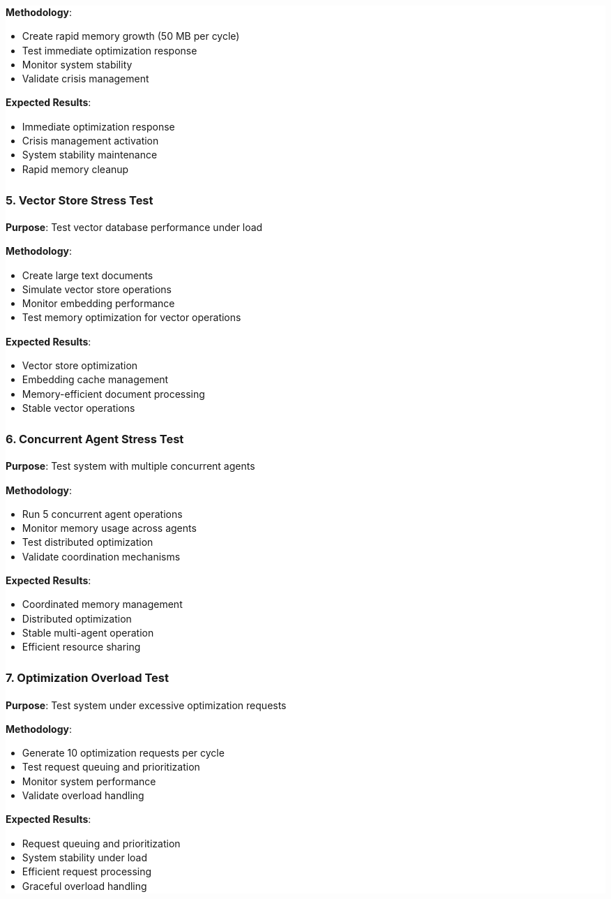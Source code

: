 **Methodology**:
- Create rapid memory growth (50 MB per cycle)
- Test immediate optimization response
- Monitor system stability
- Validate crisis management

**Expected Results**:
- Immediate optimization response
- Crisis management activation
- System stability maintenance
- Rapid memory cleanup

### **5. Vector Store Stress Test**

**Purpose**: Test vector database performance under load

**Methodology**:
- Create large text documents
- Simulate vector store operations
- Monitor embedding performance
- Test memory optimization for vector operations

**Expected Results**:
- Vector store optimization
- Embedding cache management
- Memory-efficient document processing
- Stable vector operations

### **6. Concurrent Agent Stress Test**

**Purpose**: Test system with multiple concurrent agents

**Methodology**:
- Run 5 concurrent agent operations
- Monitor memory usage across agents
- Test distributed optimization
- Validate coordination mechanisms

**Expected Results**:
- Coordinated memory management
- Distributed optimization
- Stable multi-agent operation
- Efficient resource sharing

### **7. Optimization Overload Test**

**Purpose**: Test system under excessive optimization requests

**Methodology**:
- Generate 10 optimization requests per cycle
- Test request queuing and prioritization
- Monitor system performance
- Validate overload handling

**Expected Results**:
- Request queuing and prioritization
- System stability under load
- Efficient request processing
- Graceful overload handling
